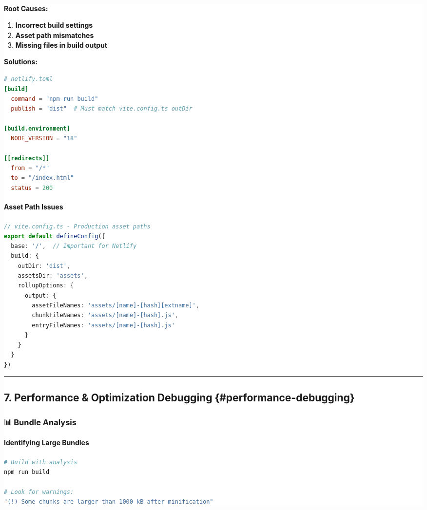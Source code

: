 **Root Causes:**
1. **Incorrect build settings**
2. **Asset path mismatches**
3. **Missing files in build output**

**Solutions:**
```toml
# netlify.toml
[build]
  command = "npm run build"
  publish = "dist"  # Must match vite.config.ts outDir

[build.environment]
  NODE_VERSION = "18"

[[redirects]]
  from = "/*"
  to = "/index.html"
  status = 200
```

#### Asset Path Issues
```typescript
// vite.config.ts - Production asset paths
export default defineConfig({
  base: '/',  // Important for Netlify
  build: {
    outDir: 'dist',
    assetsDir: 'assets',
    rollupOptions: {
      output: {
        assetFileNames: 'assets/[name]-[hash][extname]',
        chunkFileNames: 'assets/[name]-[hash].js',
        entryFileNames: 'assets/[name]-[hash].js'
      }
    }
  }
})
```

---

## 7. Performance & Optimization Debugging {#performance-debugging}

### 📊 Bundle Analysis

#### Identifying Large Bundles
```bash
# Build with analysis
npm run build

# Look for warnings:
"(!) Some chunks are larger than 1000 kB after minification"
```
